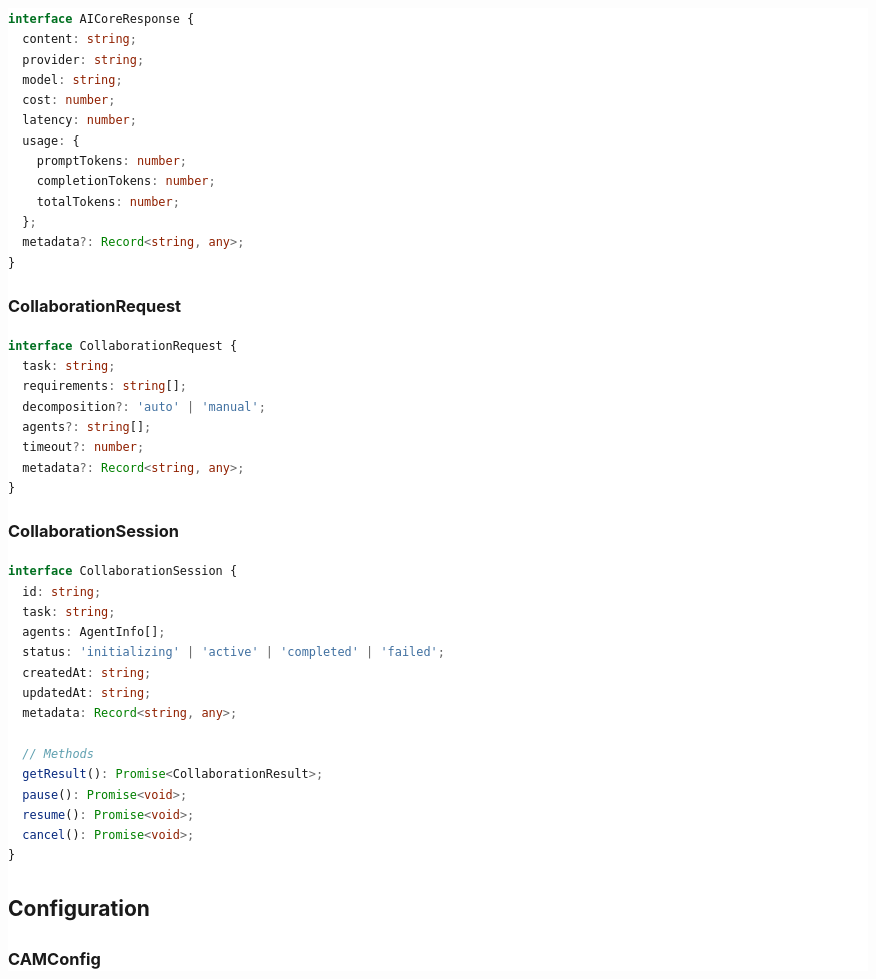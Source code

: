 ```typescript
interface AICoreResponse {
  content: string;
  provider: string;
  model: string;
  cost: number;
  latency: number;
  usage: {
    promptTokens: number;
    completionTokens: number;
    totalTokens: number;
  };
  metadata?: Record<string, any>;
}
```

### CollaborationRequest

```typescript
interface CollaborationRequest {
  task: string;
  requirements: string[];
  decomposition?: 'auto' | 'manual';
  agents?: string[];
  timeout?: number;
  metadata?: Record<string, any>;
}
```

### CollaborationSession

```typescript
interface CollaborationSession {
  id: string;
  task: string;
  agents: AgentInfo[];
  status: 'initializing' | 'active' | 'completed' | 'failed';
  createdAt: string;
  updatedAt: string;
  metadata: Record<string, any>;
  
  // Methods
  getResult(): Promise<CollaborationResult>;
  pause(): Promise<void>;
  resume(): Promise<void>;
  cancel(): Promise<void>;
}
```

## Configuration

### CAMConfig
